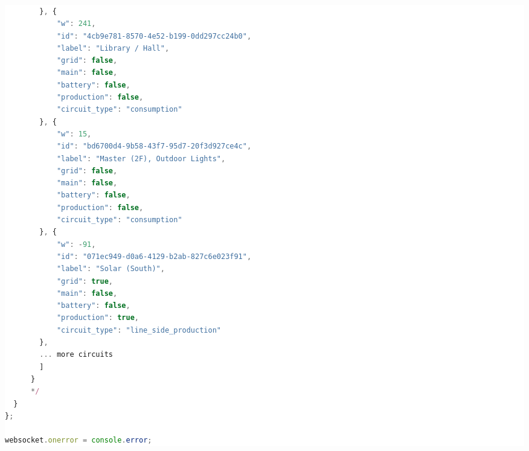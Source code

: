 ```js
      	}, {
      		"w": 241,
      		"id": "4cb9e781-8570-4e52-b199-0dd297cc24b0",
      		"label": "Library / Hall",
      		"grid": false,
      		"main": false,
      		"battery": false,
      		"production": false,
      		"circuit_type": "consumption"
      	}, {
      		"w": 15,
      		"id": "bd6700d4-9b58-43f7-95d7-20f3d927ce4c",
      		"label": "Master (2F), Outdoor Lights",
      		"grid": false,
      		"main": false,
      		"battery": false,
      		"production": false,
      		"circuit_type": "consumption"
      	}, {
      		"w": -91,
      		"id": "071ec949-d0a6-4129-b2ab-827c6e023f91",
      		"label": "Solar (South)",
      		"grid": true,
      		"main": false,
      		"battery": false,
      		"production": true,
      		"circuit_type": "line_side_production"
      	},
        ... more circuits
        ]
      }
      */
  }
};

websocket.onerror = console.error;

```
